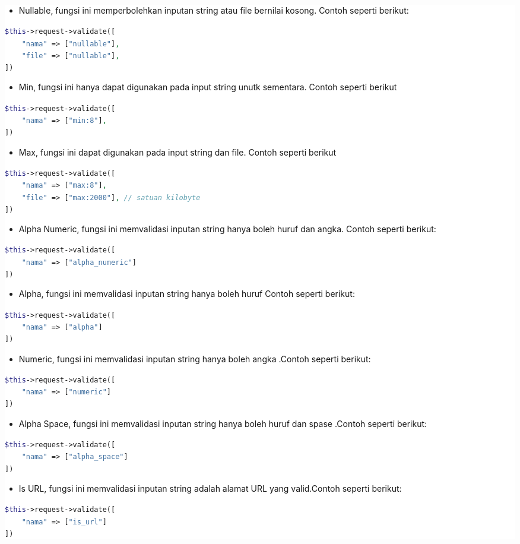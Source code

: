 * Nullable, fungsi ini memperbolehkan inputan string atau file bernilai kosong. Contoh seperti berikut:
```php
$this->request->validate([
    "nama" => ["nullable"],
    "file" => ["nullable"],
])
```

* Min, fungsi ini hanya dapat digunakan pada input string unutk sementara. Contoh seperti berikut
```php
$this->request->validate([
    "nama" => ["min:8"],
])
```
* Max, fungsi ini dapat digunakan pada input string dan file. Contoh seperti berikut
```php
$this->request->validate([
    "nama" => ["max:8"],
    "file" => ["max:2000"], // satuan kilobyte
])
```
* Alpha Numeric, fungsi ini memvalidasi inputan string hanya boleh huruf dan angka. Contoh seperti berikut:
```php
$this->request->validate([
    "nama" => ["alpha_numeric"]
])
```

* Alpha, fungsi ini memvalidasi inputan string hanya boleh huruf Contoh seperti berikut:
```php
$this->request->validate([
    "nama" => ["alpha"]
])
```

* Numeric, fungsi ini memvalidasi inputan string hanya boleh angka .Contoh seperti berikut:
```php
$this->request->validate([
    "nama" => ["numeric"]
])
```

* Alpha Space, fungsi ini memvalidasi inputan string hanya boleh huruf dan spase .Contoh seperti berikut:
```php
$this->request->validate([
    "nama" => ["alpha_space"]
])
```

* Is URL, fungsi ini memvalidasi inputan string adalah alamat URL yang valid.Contoh seperti berikut:
```php
$this->request->validate([
    "nama" => ["is_url"]
])
```
